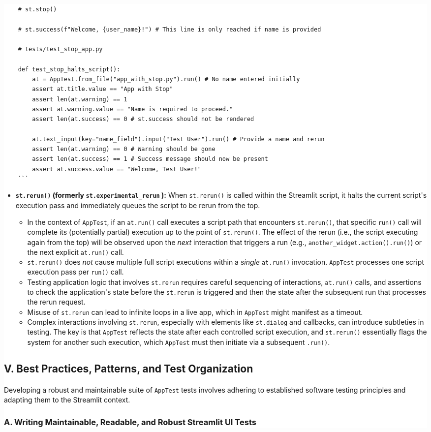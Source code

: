         # st.stop()

        # st.success(f"Welcome, {user_name}!") # This line is only reached if name is provided

        # tests/test_stop_app.py

        def test_stop_halts_script():
            at = AppTest.from_file("app_with_stop.py").run() # No name entered initially
            assert at.title.value == "App with Stop"
            assert len(at.warning) == 1
            assert at.warning.value == "Name is required to proceed."
            assert len(at.success) == 0 # st.success should not be rendered

            at.text_input(key="name_field").input("Test User").run() # Provide a name and rerun
            assert len(at.warning) == 0 # Warning should be gone
            assert len(at.success) == 1 # Success message should now be present
            assert at.success.value == "Welcome, Test User!"
        ```
        
*   **`st.rerun()` (formerly `st.experimental_rerun` ):** When `st.rerun()` is called within the Streamlit script, it halts the current script's execution pass and immediately queues the script to be rerun from the top.  

    *   In the context of `AppTest`, if an `at.run()` call executes a script path that encounters `st.rerun()`, that specific `run()` call will complete its (potentially partial) execution up to the point of `st.rerun()`. The effect of the rerun (i.e., the script executing again from the top) will be observed upon the *next* interaction that triggers a run (e.g., `another_widget.action().run()`) or the next explicit `at.run()` call.
    *   `st.rerun()` does *not* cause multiple full script executions within a *single* `at.run()` invocation. `AppTest` processes one script execution pass per `run()` call.  
    *   Testing application logic that involves `st.rerun` requires careful sequencing of interactions, `at.run()` calls, and assertions to check the application's state before the `st.rerun` is triggered and then the state after the subsequent run that processes the rerun request.
    *   Misuse of `st.rerun` can lead to infinite loops in a live app, which in `AppTest` might manifest as a timeout.
    *   Complex interactions involving `st.rerun`, especially with elements like `st.dialog` and callbacks, can introduce subtleties in testing. The key is that `AppTest` reflects the state after each controlled script execution, and `st.rerun()` essentially flags the system for another such execution, which `AppTest` must then initiate via a subsequent `.run()`.  

## V. Best Practices, Patterns, and Test Organization

Developing a robust and maintainable suite of `AppTest` tests involves adhering to established software testing principles and adapting them to the Streamlit context.

### A. Writing Maintainable, Readable, and Robust Streamlit UI Tests
